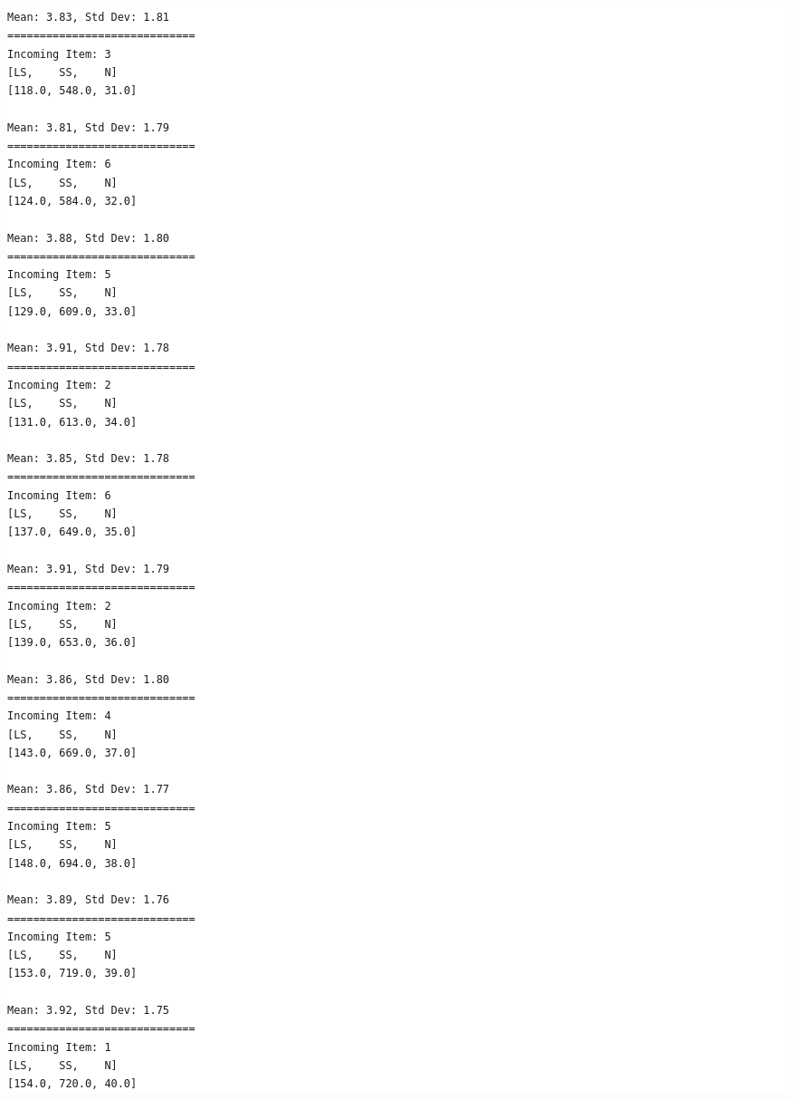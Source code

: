     Mean: 3.83, Std Dev: 1.81
    =============================
    Incoming Item: 3
    [LS,    SS,    N]
    [118.0, 548.0, 31.0]
    
    Mean: 3.81, Std Dev: 1.79
    =============================
    Incoming Item: 6
    [LS,    SS,    N]
    [124.0, 584.0, 32.0]
    
    Mean: 3.88, Std Dev: 1.80
    =============================
    Incoming Item: 5
    [LS,    SS,    N]
    [129.0, 609.0, 33.0]
    
    Mean: 3.91, Std Dev: 1.78
    =============================
    Incoming Item: 2
    [LS,    SS,    N]
    [131.0, 613.0, 34.0]
    
    Mean: 3.85, Std Dev: 1.78
    =============================
    Incoming Item: 6
    [LS,    SS,    N]
    [137.0, 649.0, 35.0]
    
    Mean: 3.91, Std Dev: 1.79
    =============================
    Incoming Item: 2
    [LS,    SS,    N]
    [139.0, 653.0, 36.0]
    
    Mean: 3.86, Std Dev: 1.80
    =============================
    Incoming Item: 4
    [LS,    SS,    N]
    [143.0, 669.0, 37.0]
    
    Mean: 3.86, Std Dev: 1.77
    =============================
    Incoming Item: 5
    [LS,    SS,    N]
    [148.0, 694.0, 38.0]
    
    Mean: 3.89, Std Dev: 1.76
    =============================
    Incoming Item: 5
    [LS,    SS,    N]
    [153.0, 719.0, 39.0]
    
    Mean: 3.92, Std Dev: 1.75
    =============================
    Incoming Item: 1
    [LS,    SS,    N]
    [154.0, 720.0, 40.0]
    